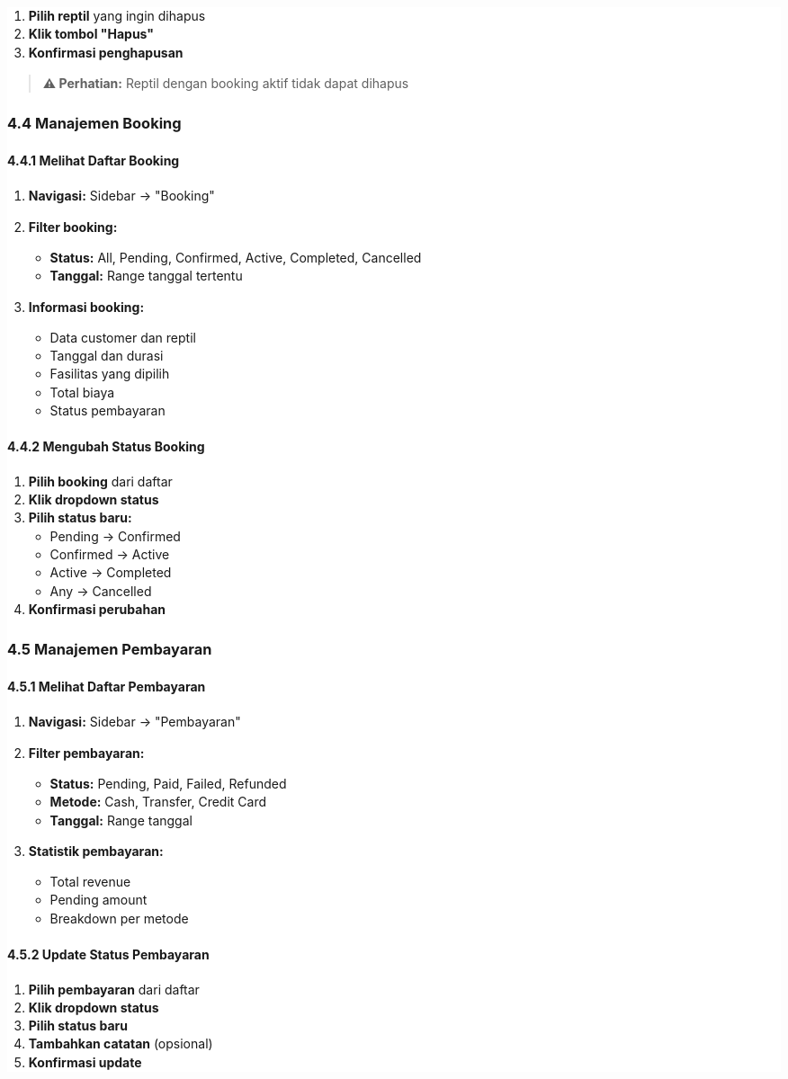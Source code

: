 1. **Pilih reptil** yang ingin dihapus
2. **Klik tombol "Hapus"**
3. **Konfirmasi penghapusan**

> **⚠️ Perhatian:** Reptil dengan booking aktif tidak dapat dihapus

### 4.4 Manajemen Booking

#### 4.4.1 Melihat Daftar Booking

1. **Navigasi:** Sidebar → "Booking"

2. **Filter booking:**
   - **Status:** All, Pending, Confirmed, Active, Completed, Cancelled
   - **Tanggal:** Range tanggal tertentu

3. **Informasi booking:**
   - Data customer dan reptil
   - Tanggal dan durasi
   - Fasilitas yang dipilih
   - Total biaya
   - Status pembayaran

#### 4.4.2 Mengubah Status Booking

1. **Pilih booking** dari daftar
2. **Klik dropdown status**
3. **Pilih status baru:**
   - Pending → Confirmed
   - Confirmed → Active
   - Active → Completed
   - Any → Cancelled
4. **Konfirmasi perubahan**

### 4.5 Manajemen Pembayaran

#### 4.5.1 Melihat Daftar Pembayaran

1. **Navigasi:** Sidebar → "Pembayaran"

2. **Filter pembayaran:**
   - **Status:** Pending, Paid, Failed, Refunded
   - **Metode:** Cash, Transfer, Credit Card
   - **Tanggal:** Range tanggal

3. **Statistik pembayaran:**
   - Total revenue
   - Pending amount
   - Breakdown per metode

#### 4.5.2 Update Status Pembayaran

1. **Pilih pembayaran** dari daftar
2. **Klik dropdown status**
3. **Pilih status baru**
4. **Tambahkan catatan** (opsional)
5. **Konfirmasi update**
